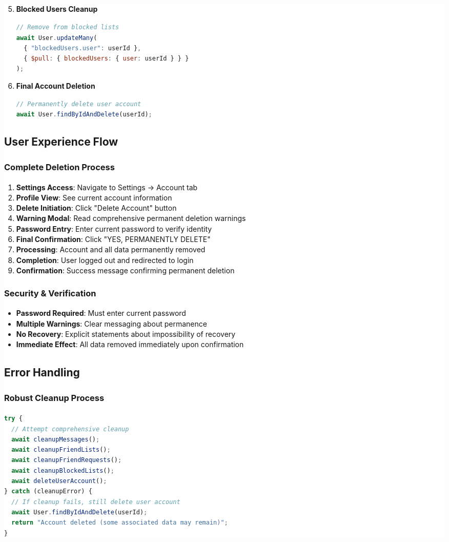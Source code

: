 5. **Blocked Users Cleanup**
   ```javascript
   // Remove from blocked lists
   await User.updateMany(
     { "blockedUsers.user": userId },
     { $pull: { blockedUsers: { user: userId } } }
   );
   ```

6. **Final Account Deletion**
   ```javascript
   // Permanently delete user account
   await User.findByIdAndDelete(userId);
   ```

## User Experience Flow

### Complete Deletion Process

1. **Settings Access**: Navigate to Settings → Account tab
2. **Profile View**: See current account information
3. **Delete Initiation**: Click "Delete Account" button
4. **Warning Modal**: Read comprehensive permanent deletion warnings
5. **Password Entry**: Enter current password to verify identity
6. **Final Confirmation**: Click "YES, PERMANENTLY DELETE"
7. **Processing**: Account and all data permanently removed
8. **Completion**: User logged out and redirected to login
9. **Confirmation**: Success message confirming permanent deletion

### Security & Verification

- **Password Required**: Must enter current password
- **Multiple Warnings**: Clear messaging about permanence
- **No Recovery**: Explicit statements about impossibility of recovery
- **Immediate Effect**: All data removed immediately upon confirmation

## Error Handling

### Robust Cleanup Process

```javascript
try {
  // Attempt comprehensive cleanup
  await cleanupMessages();
  await cleanupFriendLists();
  await cleanupFriendRequests();
  await cleanupBlockedLists();
  await deleteUserAccount();
} catch (cleanupError) {
  // If cleanup fails, still delete user account
  await User.findByIdAndDelete(userId);
  return "Account deleted (some associated data may remain)";
}
```
